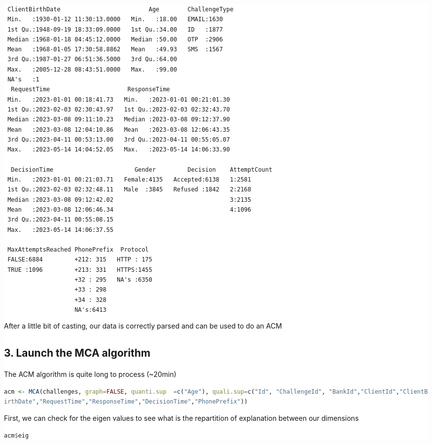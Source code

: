                                                                                 
                                                                                
                                                                                
     ClientBirthDate                         Age        ChallengeType
     Min.   :1930-01-12 11:30:13.0000   Min.   :18.00   EMAIL:1630   
     1st Qu.:1948-09-19 18:33:09.0000   1st Qu.:34.00   ID   :1877   
     Median :1968-01-18 04:45:12.0000   Median :50.00   OTP  :2906   
     Mean   :1968-01-05 17:30:58.8862   Mean   :49.93   SMS  :1567   
     3rd Qu.:1987-01-27 06:51:36.5000   3rd Qu.:64.00                
     Max.   :2005-12-28 08:43:51.0000   Max.   :99.00                
     NA's   :1                                                       
      RequestTime                      ResponseTime                   
     Min.   :2023-01-01 00:18:41.73   Min.   :2023-01-01 00:21:01.30  
     1st Qu.:2023-02-03 02:30:43.97   1st Qu.:2023-02-03 02:32:43.70  
     Median :2023-03-08 09:11:10.23   Median :2023-03-08 09:12:37.90  
     Mean   :2023-03-08 12:04:10.86   Mean   :2023-03-08 12:06:43.35  
     3rd Qu.:2023-04-11 00:53:13.00   3rd Qu.:2023-04-11 00:55:05.07  
     Max.   :2023-05-14 14:04:52.05   Max.   :2023-05-14 14:06:33.90  
                                                                      
      DecisionTime                       Gender         Decision    AttemptCount
     Min.   :2023-01-01 00:21:03.71   Female:4135   Accepted:6138   1:2581      
     1st Qu.:2023-02-03 02:32:48.11   Male  :3845   Refused :1842   2:2168      
     Median :2023-03-08 09:12:42.02                                 3:2135      
     Mean   :2023-03-08 12:06:46.34                                 4:1096      
     3rd Qu.:2023-04-11 00:55:08.15                                             
     Max.   :2023-05-14 14:06:37.55                                             
                                                                                
     MaxAttemptsReached PhonePrefix  Protocol   
     FALSE:6884         +212: 315   HTTP : 175  
     TRUE :1096         +213: 331   HTTPS:1455  
                        +32 : 295   NA's :6350  
                        +33 : 298               
                        +34 : 328               
                        NA's:6413               
                                                


After a little bit of casting, our data is correctly parsed and can be used to do an ACM

## 3. Launch the MCA algorithm

The ACM algorithm is quite long to process (~20min)


```R
acm <- MCA(challenges, graph=FALSE, quanti.sup  =c("Age"), quali.sup=c("Id", "ChallengeId", "BankId","ClientId","ClientBirthDate","RequestTime","ResponseTime","DecisionTime","PhonePrefix"))
```

First, we can check for the eigen values to see what is the repartition of explanation between our dimensions


```R
acm$eig
```

